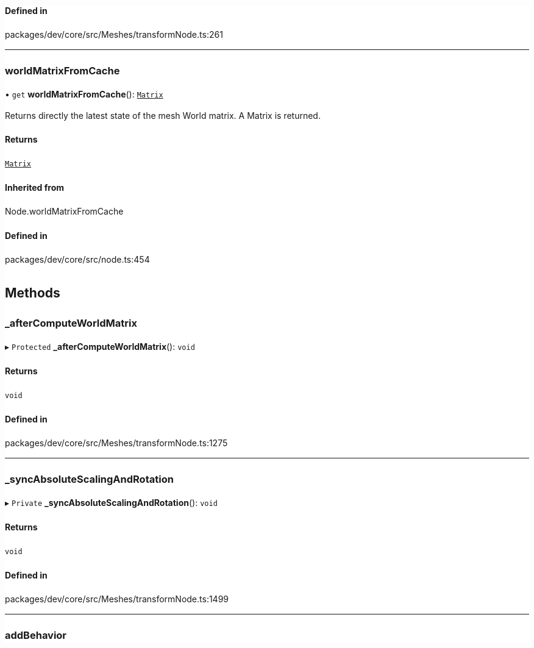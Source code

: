 #### Defined in

packages/dev/core/src/Meshes/transformNode.ts:261

___

### worldMatrixFromCache

• `get` **worldMatrixFromCache**(): [`Matrix`](Matrix.md)

Returns directly the latest state of the mesh World matrix.
A Matrix is returned.

#### Returns

[`Matrix`](Matrix.md)

#### Inherited from

Node.worldMatrixFromCache

#### Defined in

packages/dev/core/src/node.ts:454

## Methods

### \_afterComputeWorldMatrix

▸ `Protected` **_afterComputeWorldMatrix**(): `void`

#### Returns

`void`

#### Defined in

packages/dev/core/src/Meshes/transformNode.ts:1275

___

### \_syncAbsoluteScalingAndRotation

▸ `Private` **_syncAbsoluteScalingAndRotation**(): `void`

#### Returns

`void`

#### Defined in

packages/dev/core/src/Meshes/transformNode.ts:1499

___

### addBehavior
